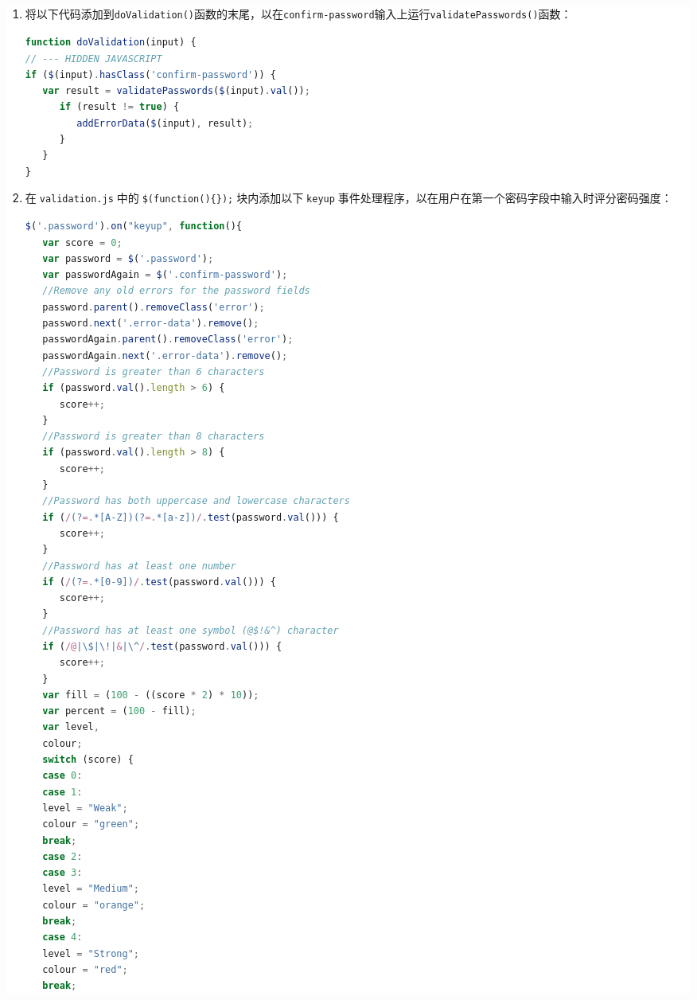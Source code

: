 1.  将以下代码添加到`doValidation()`函数的末尾，以在`confirm-password`输入上运行`validatePasswords()`函数：

    ```js
    function doValidation(input) {
    // --- HIDDEN JAVASCRIPT
    if ($(input).hasClass('confirm-password')) {
       var result = validatePasswords($(input).val());
          if (result != true) {
             addErrorData($(input), result);
          }
       }
    }
    ```

1.  在 `validation.js` 中的 `$(function(){});` 块内添加以下 `keyup` 事件处理程序，以在用户在第一个密码字段中输入时评分密码强度：

    ```js
    $('.password').on("keyup", function(){
       var score = 0;
       var password = $('.password');
       var passwordAgain = $('.confirm-password');
       //Remove any old errors for the password fields
       password.parent().removeClass('error');
       password.next('.error-data').remove();
       passwordAgain.parent().removeClass('error');
       passwordAgain.next('.error-data').remove();
       //Password is greater than 6 characters
       if (password.val().length > 6) {
          score++;
       }
       //Password is greater than 8 characters
       if (password.val().length > 8) {
          score++;
       }
       //Password has both uppercase and lowercase characters
       if (/(?=.*[A-Z])(?=.*[a-z])/.test(password.val())) {
          score++;
       }
       //Password has at least one number
       if (/(?=.*[0-9])/.test(password.val())) {
          score++;
       }
       //Password has at least one symbol (@$!&^) character
       if (/@|\$|\!|&|\^/.test(password.val())) {
          score++;
       }
       var fill = (100 - ((score * 2) * 10));
       var percent = (100 - fill);
       var level,
       colour;
       switch (score) {
       case 0:
       case 1:
       level = "Weak";
       colour = "green";
       break;
       case 2:
       case 3:
       level = "Medium";
       colour = "orange";
       break;
       case 4:
       level = "Strong";
       colour = "red";
       break;
